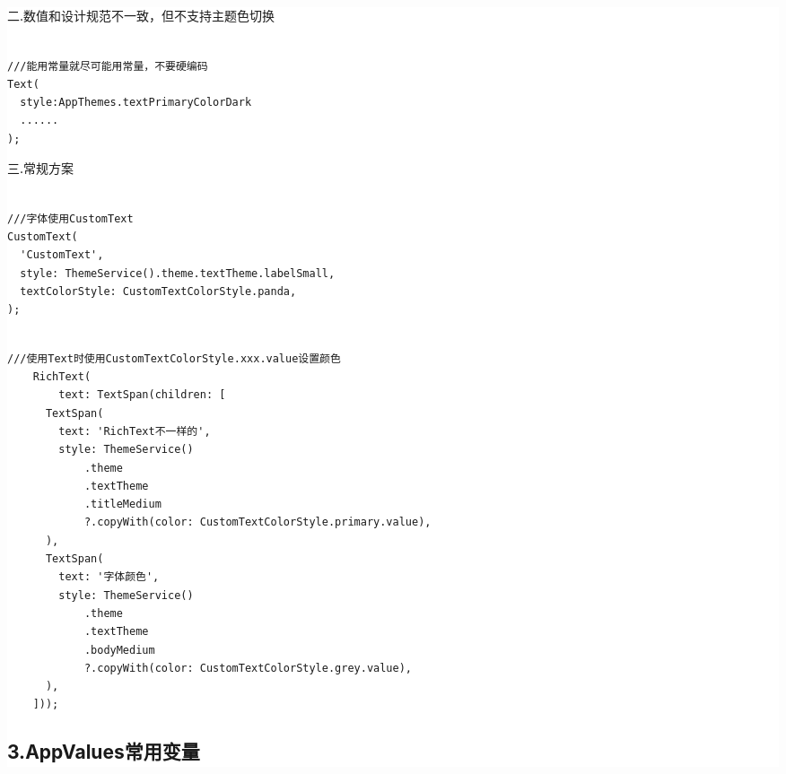 二.数值和设计规范不一致，但不支持主题色切换
<pre><code>
///能用常量就尽可能用常量，不要硬编码
Text(
  style:AppThemes.textPrimaryColorDark
  ......
);
</code></pre>

三.常规方案
<pre><code>
///字体使用CustomText
CustomText(
  'CustomText',
  style: ThemeService().theme.textTheme.labelSmall,
  textColorStyle: CustomTextColorStyle.panda,
);
</code></pre>

<pre><code>
///使用Text时使用CustomTextColorStyle.xxx.value设置颜色
    RichText(
        text: TextSpan(children: [
      TextSpan(
        text: 'RichText不一样的',
        style: ThemeService()
            .theme
            .textTheme
            .titleMedium
            ?.copyWith(color: CustomTextColorStyle.primary.value),
      ),
      TextSpan(
        text: '字体颜色',
        style: ThemeService()
            .theme
            .textTheme
            .bodyMedium
            ?.copyWith(color: CustomTextColorStyle.grey.value),
      ),
    ]));
</code></pre>

## 3.AppValues常用变量
